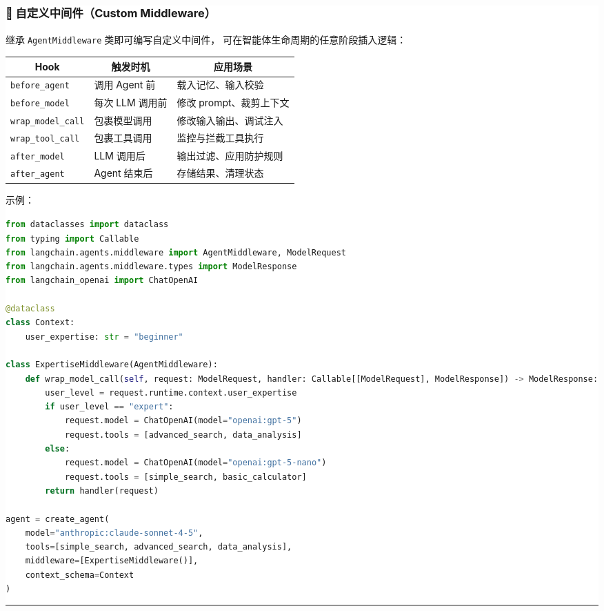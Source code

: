 
### 🔧 自定义中间件（Custom Middleware）

继承 `AgentMiddleware` 类即可编写自定义中间件，
可在智能体生命周期的任意阶段插入逻辑：

| Hook              | 触发时机       | 应用场景            |
| ----------------- | ---------- | --------------- |
| `before_agent`    | 调用 Agent 前 | 载入记忆、输入校验       |
| `before_model`    | 每次 LLM 调用前 | 修改 prompt、裁剪上下文 |
| `wrap_model_call` | 包裹模型调用     | 修改输入输出、调试注入     |
| `wrap_tool_call`  | 包裹工具调用     | 监控与拦截工具执行       |
| `after_model`     | LLM 调用后    | 输出过滤、应用防护规则     |
| `after_agent`     | Agent 结束后  | 存储结果、清理状态       |

示例：

```python
from dataclasses import dataclass
from typing import Callable
from langchain.agents.middleware import AgentMiddleware, ModelRequest
from langchain.agents.middleware.types import ModelResponse
from langchain_openai import ChatOpenAI

@dataclass
class Context:
    user_expertise: str = "beginner"

class ExpertiseMiddleware(AgentMiddleware):
    def wrap_model_call(self, request: ModelRequest, handler: Callable[[ModelRequest], ModelResponse]) -> ModelResponse:
        user_level = request.runtime.context.user_expertise
        if user_level == "expert":
            request.model = ChatOpenAI(model="openai:gpt-5")
            request.tools = [advanced_search, data_analysis]
        else:
            request.model = ChatOpenAI(model="openai:gpt-5-nano")
            request.tools = [simple_search, basic_calculator]
        return handler(request)

agent = create_agent(
    model="anthropic:claude-sonnet-4-5",
    tools=[simple_search, advanced_search, data_analysis],
    middleware=[ExpertiseMiddleware()],
    context_schema=Context
)
```

---
